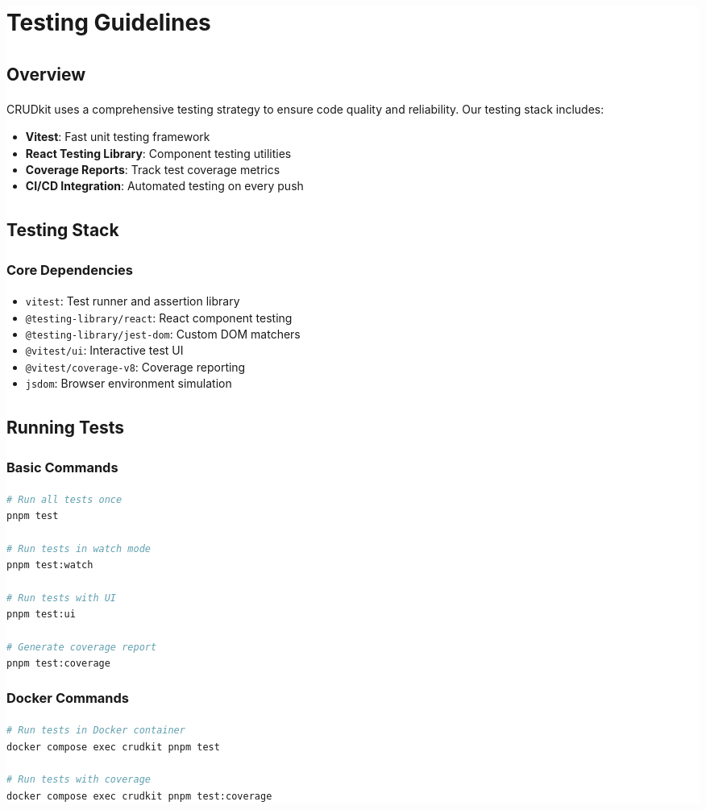 # Testing Guidelines

## Overview

CRUDkit uses a comprehensive testing strategy to ensure code quality and reliability. Our testing stack includes:

- **Vitest**: Fast unit testing framework
- **React Testing Library**: Component testing utilities
- **Coverage Reports**: Track test coverage metrics
- **CI/CD Integration**: Automated testing on every push

## Testing Stack

### Core Dependencies

- `vitest`: Test runner and assertion library
- `@testing-library/react`: React component testing
- `@testing-library/jest-dom`: Custom DOM matchers
- `@vitest/ui`: Interactive test UI
- `@vitest/coverage-v8`: Coverage reporting
- `jsdom`: Browser environment simulation

## Running Tests

### Basic Commands

```bash
# Run all tests once
pnpm test

# Run tests in watch mode
pnpm test:watch

# Run tests with UI
pnpm test:ui

# Generate coverage report
pnpm test:coverage
```

### Docker Commands

```bash
# Run tests in Docker container
docker compose exec crudkit pnpm test

# Run tests with coverage
docker compose exec crudkit pnpm test:coverage
```
